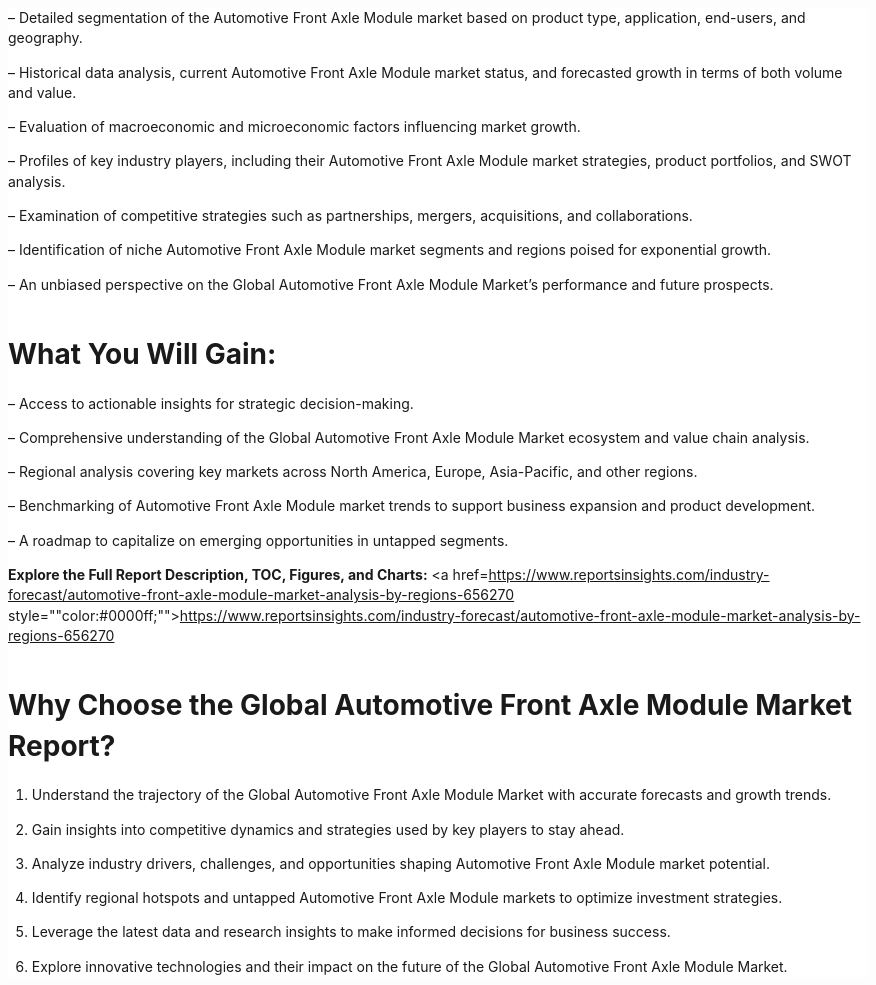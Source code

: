 – Detailed segmentation of the Automotive Front Axle Module market based on product type, application, end-users, and geography.

– Historical data analysis, current Automotive Front Axle Module market status, and forecasted growth in terms of both volume and value.

– Evaluation of macroeconomic and microeconomic factors influencing market growth.

– Profiles of key industry players, including their Automotive Front Axle Module market strategies, product portfolios, and SWOT analysis.

– Examination of competitive strategies such as partnerships, mergers, acquisitions, and collaborations.

– Identification of niche Automotive Front Axle Module market segments and regions poised for exponential growth.

– An unbiased perspective on the Global Automotive Front Axle Module Market’s performance and future prospects.

# <strong>What You Will Gain:</strong>

– Access to actionable insights for strategic decision-making.

– Comprehensive understanding of the Global Automotive Front Axle Module Market ecosystem and value chain analysis.

– Regional analysis covering key markets across North America, Europe, Asia-Pacific, and other regions.

– Benchmarking of Automotive Front Axle Module market trends to support business expansion and product development.

– A roadmap to capitalize on emerging opportunities in untapped segments.

<strong>Explore the Full Report Description, TOC, Figures, and Charts:</strong>
<a href=https://www.reportsinsights.com/industry-forecast/automotive-front-axle-module-market-analysis-by-regions-656270 style=""color:#0000ff;"">https://www.reportsinsights.com/industry-forecast/automotive-front-axle-module-market-analysis-by-regions-656270</a>

# <strong>Why Choose the Global Automotive Front Axle Module Market Report?</strong>

1. Understand the trajectory of the Global Automotive Front Axle Module Market with accurate forecasts and growth trends.

2. Gain insights into competitive dynamics and strategies used by key players to stay ahead.

3. Analyze industry drivers, challenges, and opportunities shaping Automotive Front Axle Module market potential.

4. Identify regional hotspots and untapped Automotive Front Axle Module markets to optimize investment strategies.

5. Leverage the latest data and research insights to make informed decisions for business success.

6. Explore innovative technologies and their impact on the future of the Global Automotive Front Axle Module Market.
